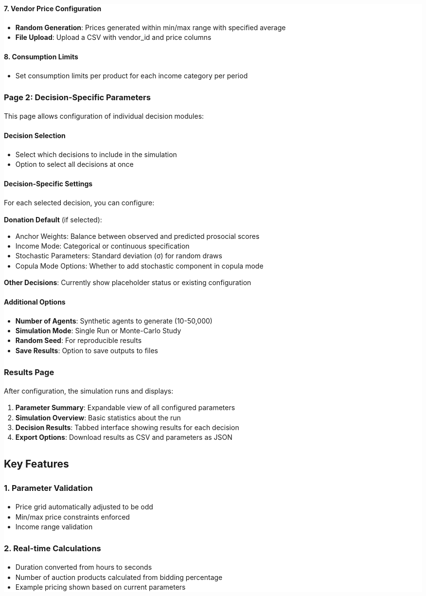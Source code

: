 #### 7. Vendor Price Configuration
- **Random Generation**: Prices generated within min/max range with specified average
- **File Upload**: Upload a CSV with vendor_id and price columns

#### 8. Consumption Limits
- Set consumption limits per product for each income category per period

### Page 2: Decision-Specific Parameters

This page allows configuration of individual decision modules:

#### Decision Selection
- Select which decisions to include in the simulation
- Option to select all decisions at once

#### Decision-Specific Settings
For each selected decision, you can configure:

**Donation Default** (if selected):
- Anchor Weights: Balance between observed and predicted prosocial scores
- Income Mode: Categorical or continuous specification
- Stochastic Parameters: Standard deviation (σ) for random draws
- Copula Mode Options: Whether to add stochastic component in copula mode

**Other Decisions**: Currently show placeholder status or existing configuration

#### Additional Options
- **Number of Agents**: Synthetic agents to generate (10-50,000)
- **Simulation Mode**: Single Run or Monte-Carlo Study
- **Random Seed**: For reproducible results
- **Save Results**: Option to save outputs to files

### Results Page

After configuration, the simulation runs and displays:

1. **Parameter Summary**: Expandable view of all configured parameters
2. **Simulation Overview**: Basic statistics about the run
3. **Decision Results**: Tabbed interface showing results for each decision
4. **Export Options**: Download results as CSV and parameters as JSON

## Key Features

### 1. Parameter Validation
- Price grid automatically adjusted to be odd
- Min/max price constraints enforced
- Income range validation

### 2. Real-time Calculations
- Duration converted from hours to seconds
- Number of auction products calculated from bidding percentage
- Example pricing shown based on current parameters
